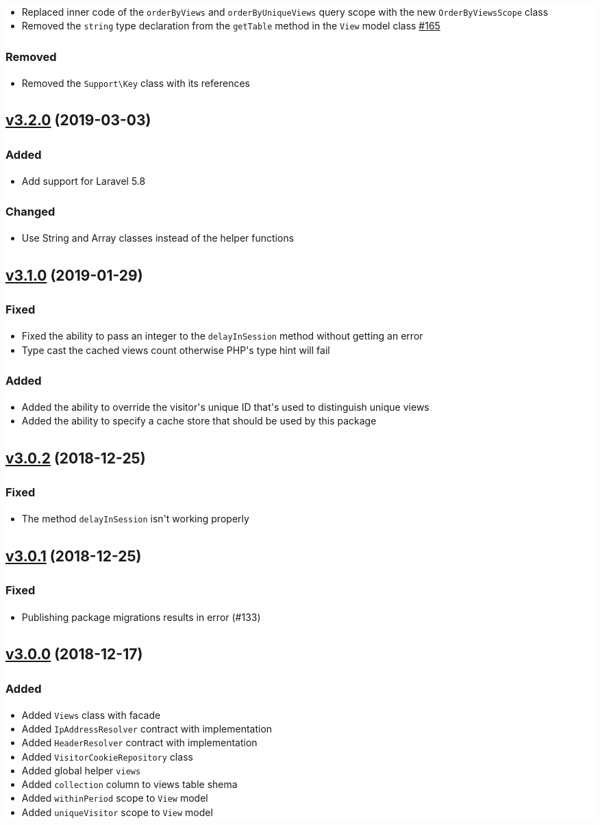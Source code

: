 - Replaced inner code of the `orderByViews` and `orderByUniqueViews` query scope with the new `OrderByViewsScope` class
- Removed the `string` type declaration from the `getTable` method in the `View` model class [#165]([#165](https://github.com/khalilcharfi/eloquent-viewable/pull/165))

### Removed

- Removed the `Support\Key` class with its references

## [v3.2.0] (2019-03-03)

### Added

- Add support for Laravel 5.8

### Changed

- Use String and Array classes instead of the helper functions

## [v3.1.0] (2019-01-29)

### Fixed

- Fixed the ability to pass an integer to the `delayInSession` method without getting an error
- Type cast the cached views count otherwise PHP's type hint will fail

### Added

- Added the ability to override the visitor's unique ID that's used to distinguish unique views
- Added the ability to specify a cache store that should be used by this package

## [v3.0.2] (2018-12-25)

### Fixed

- The method `delayInSession` isn't working properly

## [v3.0.1] (2018-12-25)

### Fixed

- Publishing package migrations results in error (#133)

## [v3.0.0] (2018-12-17)

### Added

- Added `Views` class with facade
- Added `IpAddressResolver` contract with implementation
- Added `HeaderResolver` contract with implementation
- Added `VisitorCookieRepository` class
- Added global helper `views`
- Added `collection` column to views table shema
- Added `withinPeriod` scope to `View` model
- Added `uniqueVisitor` scope to `View` model


[Unreleased]: https://github.com/khalilcharfi/eloquent-viewable/compare/v6.0.0...HEAD
[v6.0.0]: https://github.com/khalilcharfi/eloquent-viewable/compare/v5.2.1...v6.0.0
[v5.2.1]: https://github.com/khalilcharfi/eloquent-viewable/compare/v5.2.0...v5.2.1
[v5.2.0]: https://github.com/khalilcharfi/eloquent-viewable/compare/v5.1.0...v5.2.0
[v5.1.0]: https://github.com/khalilcharfi/eloquent-viewable/compare/v5.0.0...v5.1.0
[v5.0.0]: https://github.com/khalilcharfi/eloquent-viewable/compare/v4.1.1...v5.0.0
[v4.1.1]: https://github.com/khalilcharfi/eloquent-viewable/compare/v4.1.0...v4.1.1
[v4.1.0]: https://github.com/khalilcharfi/eloquent-viewable/compare/v4.0.0...v4.1.0
[v4.0.0]: https://github.com/khalilcharfi/eloquent-viewable/compare/v3.2.0...v4.0.0
[v3.2.0]: https://github.com/khalilcharfi/eloquent-viewable/compare/v3.1.0...v3.2.0
[v3.1.0]: https://github.com/khalilcharfi/eloquent-viewable/compare/v3.0.2...v3.1.0
[v3.0.2]: https://github.com/khalilcharfi/eloquent-viewable/compare/v3.0.1...v3.0.2
[v3.0.1]: https://github.com/khalilcharfi/eloquent-viewable/compare/v3.0.0...v3.0.1
[v3.0.0]: https://github.com/khalilcharfi/eloquent-viewable/compare/v2.3.3...v3.0.0
[v2.4.3]: https://github.com/khalilcharfi/eloquent-viewable/compare/v2.3.2...v2.4.3
[v2.4.2]: https://github.com/khalilcharfi/eloquent-viewable/compare/v2.3.1...v2.4.2
[v2.4.1]: https://github.com/khalilcharfi/eloquent-viewable/compare/v2.4.0...v2.4.1
[v2.4.0]: https://github.com/khalilcharfi/eloquent-viewable/compare/v2.3.0...v2.4.0
[v2.3.0]: https://github.com/khalilcharfi/eloquent-viewable/compare/v2.2.0...v2.3.0
[v2.2.0]: https://github.com/khalilcharfi/eloquent-viewable/compare/v2.1.0...v2.2.0
[v2.1.0]: https://github.com/khalilcharfi/eloquent-viewable/compare/v2.0.0...v2.1.0
[v2.0.0]: https://github.com/khalilcharfi/eloquent-viewable/compare/v1.0.5...v2.0.0